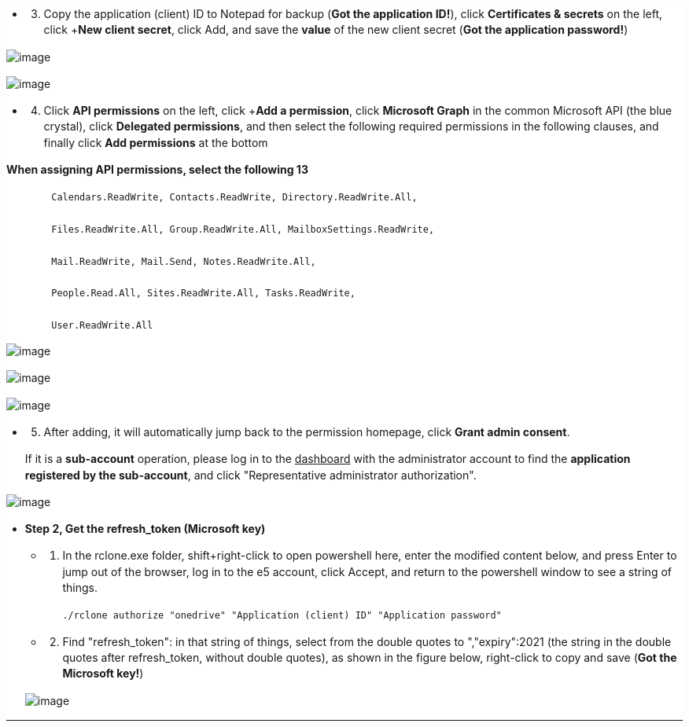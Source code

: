    * 3) Copy the application (client) ID to Notepad for backup (**Got the application ID!**), click **Certificates & secrets** on the left, click +**New client secret**, click Add, and save the **value** of the new client secret (**Got the application password!**)
   
   ![image](https://github.com/wangziyingwen/ImageHosting/blob/master/AutoApiP/creatapp3.png)
   
   ![image](https://github.com/wangziyingwen/ImageHosting/blob/master/AutoApiP/creatapp4.png)
   
   * 4) Click **API permissions** on the left, click +**Add a permission**, click **Microsoft Graph** in the common Microsoft API (the blue crystal), click **Delegated permissions**, and then select the following required permissions in the following clauses, and finally click **Add permissions** at the bottom
   
   **When assigning API permissions, select the following 13**
  
            Calendars.ReadWrite, Contacts.ReadWrite, Directory.ReadWrite.All,
            
            Files.ReadWrite.All, Group.ReadWrite.All, MailboxSettings.ReadWrite,
            
            Mail.ReadWrite, Mail.Send, Notes.ReadWrite.All,
            
            People.Read.All, Sites.ReadWrite.All, Tasks.ReadWrite,
            
            User.ReadWrite.All
                        
   
   ![image](https://github.com/wangziyingwen/ImageHosting/blob/master/AutoApiP/creatapp5.png)
   
   ![image](https://github.com/wangziyingwen/ImageHosting/blob/master/AutoApiP/creatapp6.png)
    
   ![image](https://github.com/wangziyingwen/ImageHosting/blob/master/AutoApiP/creatapp8.png)
   
   * 5) After adding, it will automatically jump back to the permission homepage, click **Grant admin consent**.
       
       If it is a **sub-account** operation, please log in to the [dashboard](https://aad.portal.azure.com/) with the administrator account to find the **application registered by the sub-account**, and click "Representative administrator authorization". 
   
   ![image](https://github.com/wangziyingwen/ImageHosting/blob/master/AutoApiP/creatapp7.png)
   
* **Step 2, Get the refresh_token (Microsoft key)**

   * 1) In the rclone.exe folder, shift+right-click to open powershell here, enter the modified content below, and press Enter to jump out of the browser, log in to the e5 account, click Accept, and return to the powershell window to see a string of things.
         
            ./rclone authorize "onedrive" "Application (client) ID" "Application password"
            
   * 2) Find "refresh_token": in that string of things, select from the double quotes to ","expiry":2021 (the string in the double quotes after refresh_token, without double quotes), as shown in the figure below, right-click to copy and save (**Got the Microsoft key!**)
   
   ![image](https://github.com/wangziyingwen/ImageHosting/blob/master/AutoApi/token地方.png)
   
 ____________________________________________________
 